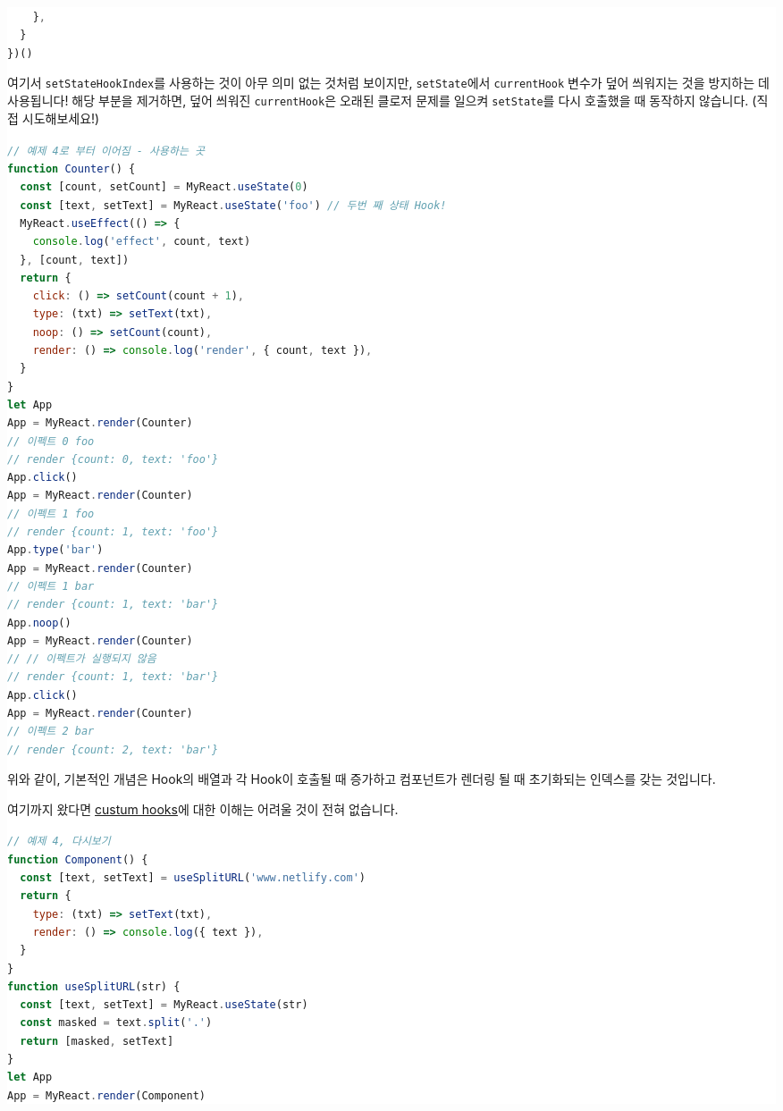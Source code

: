 ```js
    },
  }
})()
```

여기서 `setStateHookIndex`를 사용하는 것이 아무 의미 없는 것처럼 보이지만, `setState`에서 `currentHook` 변수가 덮어 씌워지는 것을 방지하는 데 사용됩니다! 해당 부분을 제거하면, 덮어 씌워진 `currentHook`은 오래된 클로저 문제를 일으켜 `setState`를 다시 호출했을 때 동작하지 않습니다. (직접 시도해보세요!)

```js
// 예제 4로 부터 이어짐 - 사용하는 곳
function Counter() {
  const [count, setCount] = MyReact.useState(0)
  const [text, setText] = MyReact.useState('foo') // 두번 째 상태 Hook!
  MyReact.useEffect(() => {
    console.log('effect', count, text)
  }, [count, text])
  return {
    click: () => setCount(count + 1),
    type: (txt) => setText(txt),
    noop: () => setCount(count),
    render: () => console.log('render', { count, text }),
  }
}
let App
App = MyReact.render(Counter)
// 이펙트 0 foo
// render {count: 0, text: 'foo'}
App.click()
App = MyReact.render(Counter)
// 이펙트 1 foo
// render {count: 1, text: 'foo'}
App.type('bar')
App = MyReact.render(Counter)
// 이펙트 1 bar
// render {count: 1, text: 'bar'}
App.noop()
App = MyReact.render(Counter)
// // 이펙트가 실행되지 않음
// render {count: 1, text: 'bar'}
App.click()
App = MyReact.render(Counter)
// 이펙트 2 bar
// render {count: 2, text: 'bar'}
```

위와 같이, 기본적인 개념은 Hook의 배열과 각 Hook이 호출될 때 증가하고 컴포넌트가 렌더링 될 때 초기화되는 인덱스를 갖는 것입니다.

여기까지 왔다면 [custum hooks](https://reactjs.org/docs/hooks-custom.html)에 대한 이해는 어려울 것이 전혀 없습니다.

```js
// 예제 4, 다시보기
function Component() {
  const [text, setText] = useSplitURL('www.netlify.com')
  return {
    type: (txt) => setText(txt),
    render: () => console.log({ text }),
  }
}
function useSplitURL(str) {
  const [text, setText] = MyReact.useState(str)
  const masked = text.split('.')
  return [masked, setText]
}
let App
App = MyReact.render(Component)
```
